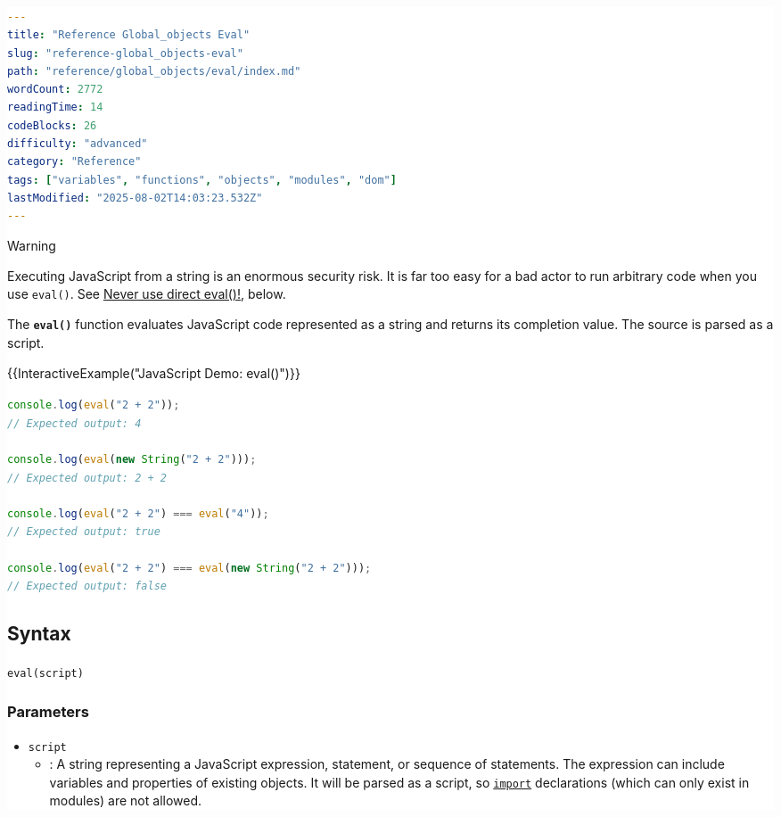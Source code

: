 ```yaml
---
title: "Reference Global_objects Eval"
slug: "reference-global_objects-eval"
path: "reference/global_objects/eval/index.md"
wordCount: 2772
readingTime: 14
codeBlocks: 26
difficulty: "advanced"
category: "Reference"
tags: ["variables", "functions", "objects", "modules", "dom"]
lastModified: "2025-08-02T14:03:23.532Z"
---
```



> [!WARNING]
> Executing JavaScript from a string is an enormous security risk. It is far too easy for a bad actor to run arbitrary code when you use `eval()`. See [Never use direct eval()!](#never_use_direct_eval!), below.

The **`eval()`** function evaluates JavaScript code represented as a string and returns its completion value. The source is parsed as a script.

{{InteractiveExample("JavaScript Demo: eval()")}}

```js interactive-example
console.log(eval("2 + 2"));
// Expected output: 4

console.log(eval(new String("2 + 2")));
// Expected output: 2 + 2

console.log(eval("2 + 2") === eval("4"));
// Expected output: true

console.log(eval("2 + 2") === eval(new String("2 + 2")));
// Expected output: false
```

## Syntax

```js-nolint
eval(script)
```

### Parameters

- `script`
  - : A string representing a JavaScript expression, statement, or sequence of statements. The expression can include variables and properties of existing objects. It will be parsed as a script, so [`import`](/en-US/docs/Web/JavaScript/Reference/Statements/import) declarations (which can only exist in modules) are not allowed.
